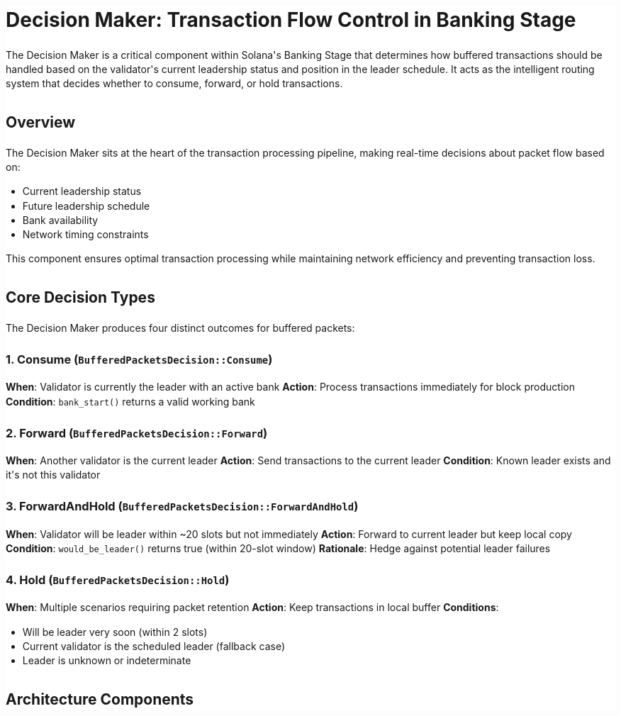 # Decision Maker: Transaction Flow Control in Banking Stage

The Decision Maker is a critical component within Solana's Banking Stage that determines how buffered transactions should be handled based on the validator's current leadership status and position in the leader schedule. It acts as the intelligent routing system that decides whether to consume, forward, or hold transactions.

## Overview

The Decision Maker sits at the heart of the transaction processing pipeline, making real-time decisions about packet flow based on:
- Current leadership status
- Future leadership schedule
- Bank availability
- Network timing constraints

This component ensures optimal transaction processing while maintaining network efficiency and preventing transaction loss.

## Core Decision Types

The Decision Maker produces four distinct outcomes for buffered packets:

### 1. Consume (`BufferedPacketsDecision::Consume`)
**When**: Validator is currently the leader with an active bank
**Action**: Process transactions immediately for block production
**Condition**: `bank_start()` returns a valid working bank

### 2. Forward (`BufferedPacketsDecision::Forward`) 
**When**: Another validator is the current leader
**Action**: Send transactions to the current leader
**Condition**: Known leader exists and it's not this validator

### 3. ForwardAndHold (`BufferedPacketsDecision::ForwardAndHold`)
**When**: Validator will be leader within ~20 slots but not immediately
**Action**: Forward to current leader but keep local copy
**Condition**: `would_be_leader()` returns true (within 20-slot window)
**Rationale**: Hedge against potential leader failures

### 4. Hold (`BufferedPacketsDecision::Hold`)
**When**: Multiple scenarios requiring packet retention
**Action**: Keep transactions in local buffer
**Conditions**:
- Will be leader very soon (within 2 slots)
- Current validator is the scheduled leader (fallback case)
- Leader is unknown or indeterminate

## Architecture Components
